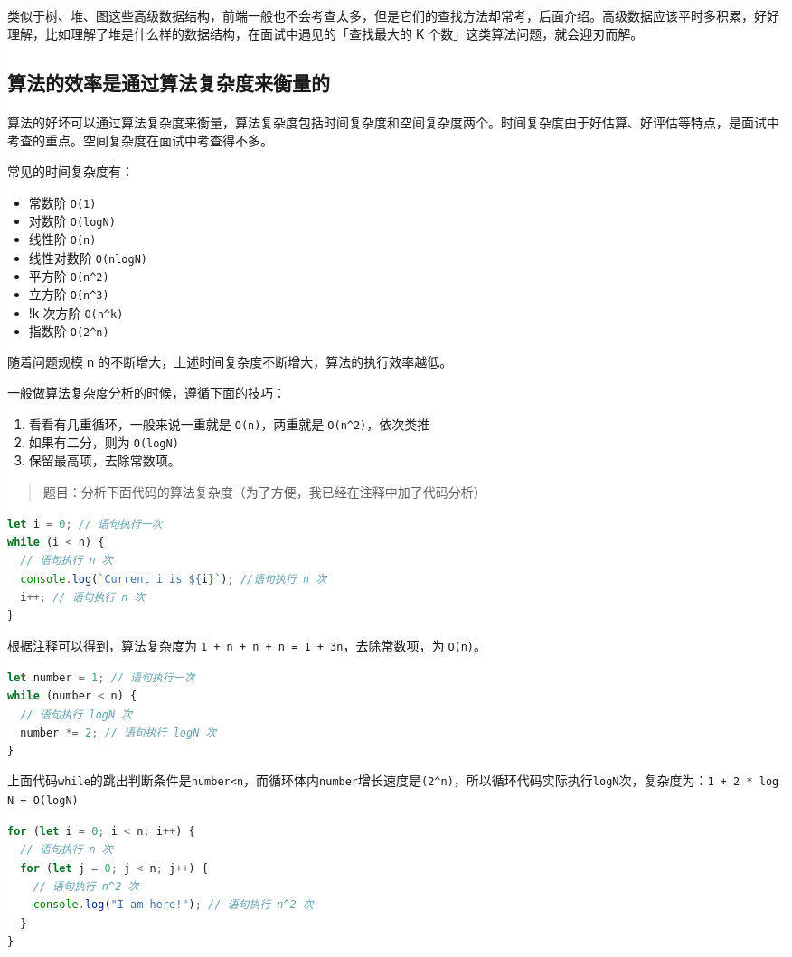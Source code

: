 类似于树、堆、图这些高级数据结构，前端一般也不会考查太多，但是它们的查找方法却常考，后面介绍。高级数据应该平时多积累，好好理解，比如理解了堆是什么样的数据结构，在面试中遇见的「查找最大的 K 个数」这类算法问题，就会迎刃而解。

## 算法的效率是通过算法复杂度来衡量的

算法的好坏可以通过算法复杂度来衡量，算法复杂度包括时间复杂度和空间复杂度两个。时间复杂度由于好估算、好评估等特点，是面试中考查的重点。空间复杂度在面试中考查得不多。

常见的时间复杂度有：

- 常数阶 `O(1)`
- 对数阶 `O(logN)`
- 线性阶 `O(n)`
- 线性对数阶 `O(nlogN)`
- 平方阶 `O(n^2)`
- 立方阶 `O(n^3)`
- !k 次方阶 `O(n^k)`
- 指数阶 `O(2^n)`

随着问题规模 n 的不断增大，上述时间复杂度不断增大，算法的执行效率越低。

一般做算法复杂度分析的时候，遵循下面的技巧：

1. 看看有几重循环，一般来说一重就是 `O(n)`，两重就是 `O(n^2)`，依次类推
2. 如果有二分，则为 `O(logN)`
3. 保留最高项，去除常数项。

> 题目：分析下面代码的算法复杂度（为了方便，我已经在注释中加了代码分析）

```javascript
let i = 0; // 语句执行一次
while (i < n) {
  // 语句执行 n 次
  console.log(`Current i is ${i}`); //语句执行 n 次
  i++; // 语句执行 n 次
}
```

根据注释可以得到，算法复杂度为 `1 + n + n + n = 1 + 3n`，去除常数项，为 `O(n)`。

```js
let number = 1; // 语句执行一次
while (number < n) {
  // 语句执行 logN 次
  number *= 2; // 语句执行 logN 次
}
```

上面代码`while`的跳出判断条件是`number<n`，而循环体内`number`增长速度是`(2^n)`，所以循环代码实际执行`logN`次，复杂度为：`1 + 2 * logN = O(logN)`

```javascript
for (let i = 0; i < n; i++) {
  // 语句执行 n 次
  for (let j = 0; j < n; j++) {
    // 语句执行 n^2 次
    console.log("I am here!"); // 语句执行 n^2 次
  }
}
```
